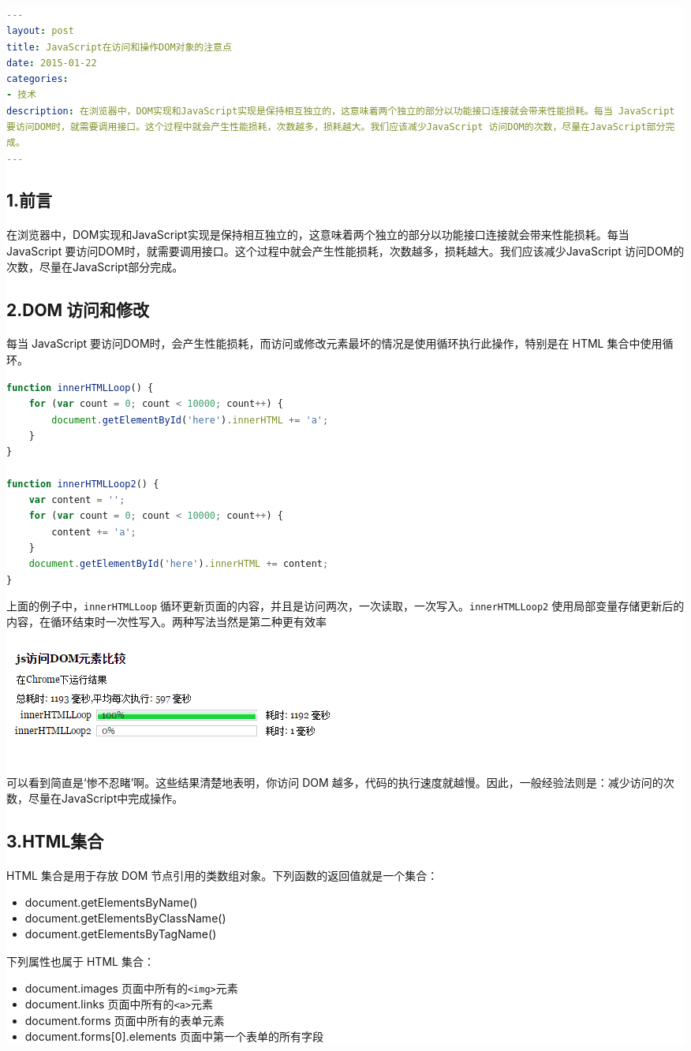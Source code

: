 ```yaml
---
layout: post
title: JavaScript在访问和操作DOM对象的注意点
date: 2015-01-22
categories:
- 技术
description: 在浏览器中，DOM实现和JavaScript实现是保持相互独立的，这意味着两个独立的部分以功能接口连接就会带来性能损耗。每当 JavaScript 要访问DOM时，就需要调用接口。这个过程中就会产生性能损耗，次数越多，损耗越大。我们应该减少JavaScript 访问DOM的次数，尽量在JavaScript部分完成。
---
```


## 1.前言
在浏览器中，DOM实现和JavaScript实现是保持相互独立的，这意味着两个独立的部分以功能接口连接就会带来性能损耗。每当 JavaScript 要访问DOM时，就需要调用接口。这个过程中就会产生性能损耗，次数越多，损耗越大。我们应该减少JavaScript 访问DOM的次数，尽量在JavaScript部分完成。

## 2.DOM 访问和修改
每当 JavaScript 要访问DOM时，会产生性能损耗，而访问或修改元素最坏的情况是使用循环执行此操作，特别是在 HTML 集合中使用循环。

```JavaScript
function innerHTMLLoop() {
    for (var count = 0; count < 10000; count++) {
        document.getElementById('here').innerHTML += 'a';
    }
}

function innerHTMLLoop2() {
    var content = '';
    for (var count = 0; count < 10000; count++) {
        content += 'a';
    }
    document.getElementById('here').innerHTML += content;
}
```

上面的例子中，`innerHTMLLoop` 循环更新页面的内容，并且是访问两次，一次读取，一次写入。`innerHTMLLoop2` 使用局部变量存储更新后的内容，在循环结束时一次性写入。两种写法当然是第二种更有效率

![运行结果][img:1]

可以看到简直是‘惨不忍睹’啊。这些结果清楚地表明，你访问 DOM 越多，代码的执行速度就越慢。因此，一般经验法则是：减少访问的次数，尽量在JavaScript中完成操作。

## 3.HTML集合
HTML 集合是用于存放 DOM 节点引用的类数组对象。下列函数的返回值就是一个集合：

- document.getElementsByName()
- document.getElementsByClassName()
- document.getElementsByTagName()

下列属性也属于 HTML 集合：

- document.images             页面中所有的`<img>`元素
- document.links              页面中所有的`<a>`元素
- document.forms              页面中所有的表单元素
- document.forms[0].elements  页面中第一个表单的所有字段


[img:1]: /images/20150122144500.png "运行结果"
[img:2]: /images/20150122154637.png "运行结果"
[img:3]: /images/20150122162931.png "运行结果"